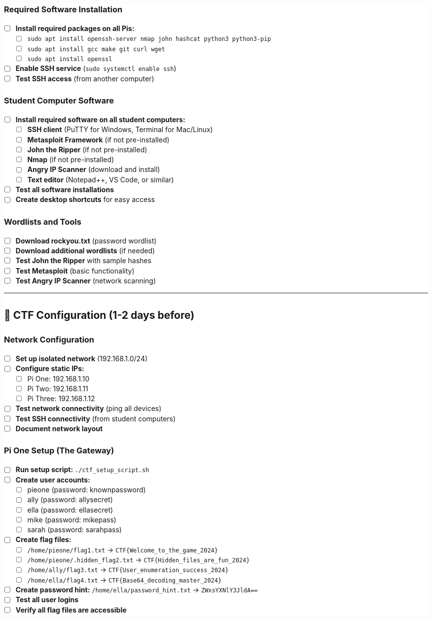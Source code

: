 ### Required Software Installation
- [ ] **Install required packages on all Pis:**
  - [ ] `sudo apt install openssh-server nmap john hashcat python3 python3-pip`
  - [ ] `sudo apt install gcc make git curl wget`
  - [ ] `sudo apt install openssl`
- [ ] **Enable SSH service** (`sudo systemctl enable ssh`)
- [ ] **Test SSH access** (from another computer)

### Student Computer Software
- [ ] **Install required software on all student computers:**
  - [ ] **SSH client** (PuTTY for Windows, Terminal for Mac/Linux)
  - [ ] **Metasploit Framework** (if not pre-installed)
  - [ ] **John the Ripper** (if not pre-installed)
  - [ ] **Nmap** (if not pre-installed)
  - [ ] **Angry IP Scanner** (download and install)
  - [ ] **Text editor** (Notepad++, VS Code, or similar)
- [ ] **Test all software installations**
- [ ] **Create desktop shortcuts** for easy access

### Wordlists and Tools
- [ ] **Download rockyou.txt** (password wordlist)
- [ ] **Download additional wordlists** (if needed)
- [ ] **Test John the Ripper** with sample hashes
- [ ] **Test Metasploit** (basic functionality)
- [ ] **Test Angry IP Scanner** (network scanning)

---

## 🔧 CTF Configuration (1-2 days before)

### Network Configuration
- [ ] **Set up isolated network** (192.168.1.0/24)
- [ ] **Configure static IPs:**
  - [ ] Pi One: 192.168.1.10
  - [ ] Pi Two: 192.168.1.11
  - [ ] Pi Three: 192.168.1.12
- [ ] **Test network connectivity** (ping all devices)
- [ ] **Test SSH connectivity** (from student computers)
- [ ] **Document network layout**

### Pi One Setup (The Gateway)
- [ ] **Run setup script:** `./ctf_setup_script.sh`
- [ ] **Create user accounts:**
  - [ ] pieone (password: knownpassword)
  - [ ] ally (password: allysecret)
  - [ ] ella (password: ellasecret)
  - [ ] mike (password: mikepass)
  - [ ] sarah (password: sarahpass)
- [ ] **Create flag files:**
  - [ ] `/home/pieone/flag1.txt` → `CTF{Welcome_to_the_game_2024}`
  - [ ] `/home/pieone/.hidden_flag2.txt` → `CTF{Hidden_files_are_fun_2024}`
  - [ ] `/home/ally/flag3.txt` → `CTF{User_enumeration_success_2024}`
  - [ ] `/home/ella/flag4.txt` → `CTF{Base64_decoding_master_2024}`
- [ ] **Create password hint:** `/home/ella/password_hint.txt` → `ZWxsYXNlY3JldA==`
- [ ] **Test all user logins**
- [ ] **Verify all flag files are accessible**
